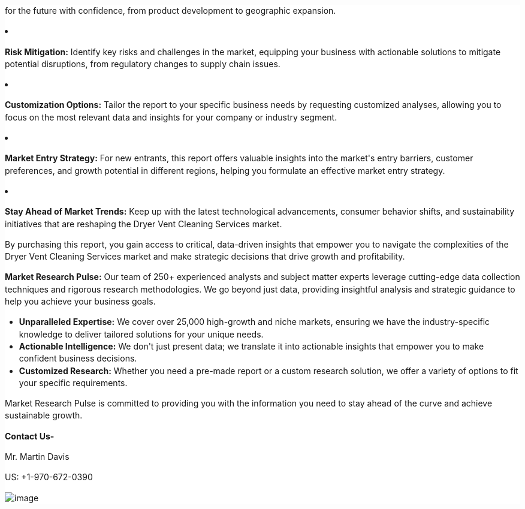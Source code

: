 for the future with confidence, from product development to geographic expansion.</p></li><li><p><strong>Risk Mitigation:</strong> Identify key risks and challenges in the market, equipping your business with actionable solutions to mitigate potential disruptions, from regulatory changes to supply chain issues.</p></li><li><p><strong>Customization Options:</strong> Tailor the report to your specific business needs by requesting customized analyses, allowing you to focus on the most relevant data and insights for your company or industry segment.</p></li><li><p><strong>Market Entry Strategy:</strong> For new entrants, this report offers valuable insights into the market's entry barriers, customer preferences, and growth potential in different regions, helping you formulate an effective market entry strategy.</p></li><li><p><strong>Stay Ahead of Market Trends:</strong> Keep up with the latest technological advancements, consumer behavior shifts, and sustainability initiatives that are reshaping the Dryer Vent Cleaning Services market.</p></li></ol><p>By purchasing this report, you gain access to critical, data-driven insights that empower you to navigate the complexities of the Dryer Vent Cleaning Services market and make strategic decisions that drive growth and profitability.</p><p><strong>Market Research Pulse:</strong>&nbsp;Our team of 250+ experienced analysts and subject matter experts leverage cutting-edge data collection techniques and rigorous research methodologies. We go beyond just data, providing insightful analysis and strategic guidance to help you achieve your business goals.</p><ul><li><strong>Unparalleled Expertise:</strong>&nbsp;We cover over 25,000 high-growth and niche markets, ensuring we have the industry-specific knowledge to deliver tailored solutions for your unique needs.</li><li><strong>Actionable Intelligence:</strong>&nbsp;We don't just present data; we translate it into actionable insights that empower you to make confident business decisions.</li><li><strong>Customized Research:</strong>&nbsp;Whether you need a pre-made report or a custom research solution, we offer a variety of options to fit your specific requirements.</li></ul><p>Market Research Pulse is committed to providing you with the information you need to stay ahead of the curve and achieve sustainable growth.</p><p><strong>Contact Us-</strong></p><p>Mr. Martin Davis</p><p>US: +1-970-672-0390</p>
![image](https://github.com/user-attachments/assets/83629210-ad20-4485-b75e-a6a1417442ed)
